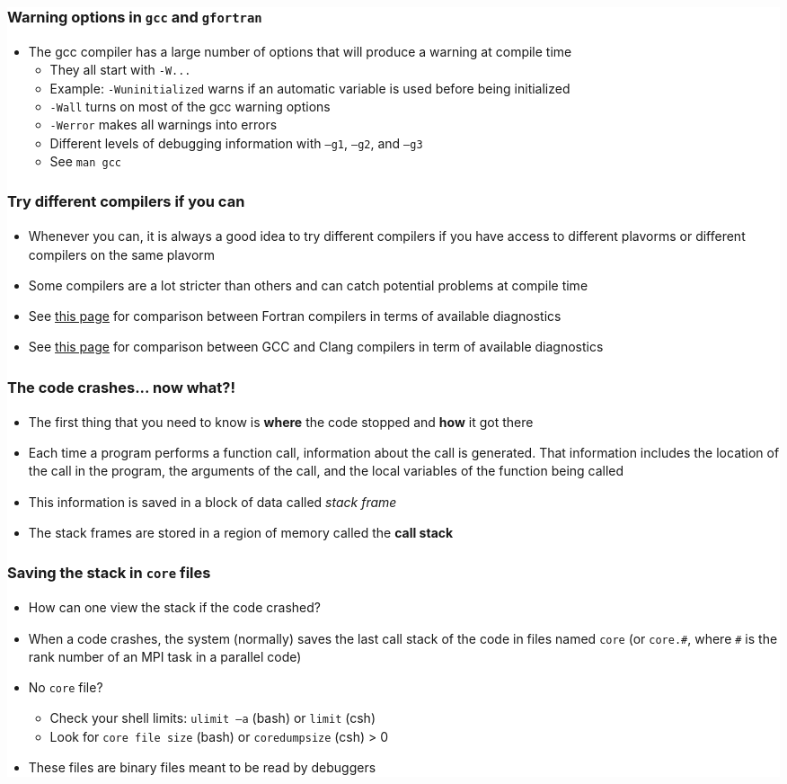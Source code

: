 ### Warning options in `gcc` and `gfortran`

- The gcc compiler has a large number of options that will produce a warning at
  compile time
  - They all start with `-W...`
  - Example: `-Wuninitialized` warns if an automatic variable is used before
    being initialized
  - `-Wall` turns on most of the gcc warning options
  - `-Werror` makes all warnings into errors
  - Different levels of debugging information with `–g1`, `–g2`, and `–g3`
  - See `man gcc`

### Try different compilers if you can

- Whenever you can, it is always a good idea to try different compilers if you
  have access to different plavorms or different compilers on the same plavorm

- Some compilers are a lot stricter than others and can catch potential problems
  at compile time

- See
  [this page](https://www.fortran.uk/fortran-compiler-comparisons/intellinux-fortran-compiler-diagnostic-capabilities/)
  for comparison between Fortran compilers in terms of available diagnostics

- See [this page](https://gcc.gnu.org/wiki/ClangDiagnosticsComparison) for
  comparison between GCC and Clang compilers in term of available diagnostics

### The code crashes... now what?!

- The first thing that you need to know is **where** the code stopped and
  **how** it got there

- Each time a program performs a function call, information about the call is
  generated. That information includes the location of the call in the program,
  the arguments of the call, and the local variables of the function being
  called

- This information is saved in a block of data called _stack frame_

- The stack frames are stored in a region of memory called the **call stack**

### Saving the stack in `core` files

- How can one view the stack if the code crashed?

- When a code crashes, the system (normally) saves the last call stack of the
  code in files named `core` (or `core.#`, where `#` is the rank number of an
  MPI task in a parallel code)

- No `core` file?

  - Check your shell limits: `ulimit –a` (bash) or `limit` (csh)
  - Look for `core file size` (bash) or `coredumpsize` (csh) > 0

- These files are binary files meant to be read by debuggers
